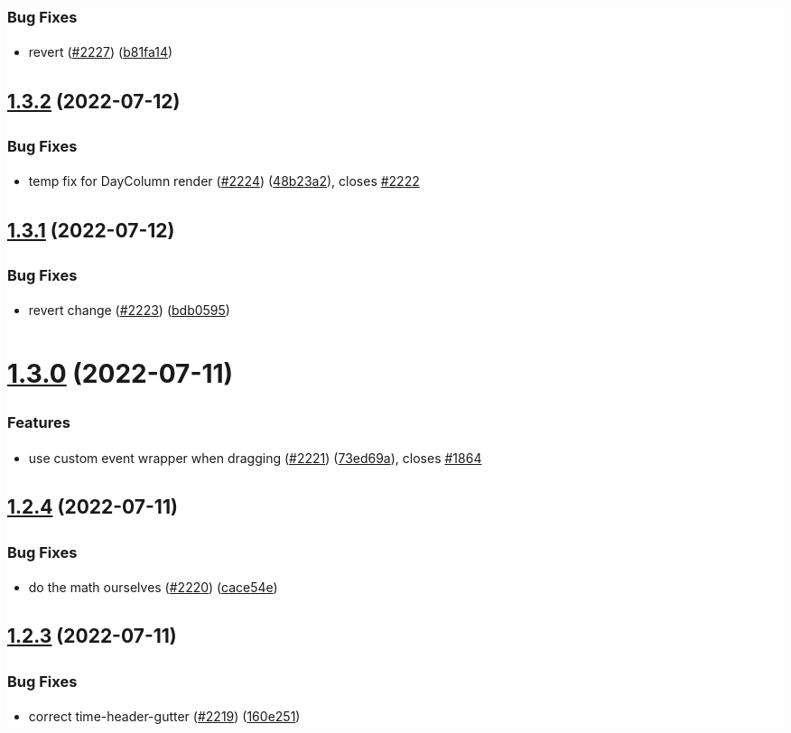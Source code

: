### Bug Fixes

- revert ([#2227](https://github.com/jquense/react-big-calendar/issues/2227)) ([b81fa14](https://github.com/jquense/react-big-calendar/commit/b81fa146a97b83cd0bff063eb5004f1583eb365c))

## [1.3.2](https://github.com/jquense/react-big-calendar/compare/v1.3.1...v1.3.2) (2022-07-12)

### Bug Fixes

- temp fix for DayColumn render ([#2224](https://github.com/jquense/react-big-calendar/issues/2224)) ([48b23a2](https://github.com/jquense/react-big-calendar/commit/48b23a26edb2383abee9978a2b99eb4520a97f12)), closes [#2222](https://github.com/jquense/react-big-calendar/issues/2222)

## [1.3.1](https://github.com/jquense/react-big-calendar/compare/v1.3.0...v1.3.1) (2022-07-12)

### Bug Fixes

- revert change ([#2223](https://github.com/jquense/react-big-calendar/issues/2223)) ([bdb0595](https://github.com/jquense/react-big-calendar/commit/bdb0595400eaf0a612af3bb39d27f3c0c0fc5867))

# [1.3.0](https://github.com/jquense/react-big-calendar/compare/v1.2.4...v1.3.0) (2022-07-11)

### Features

- use custom event wrapper when dragging ([#2221](https://github.com/jquense/react-big-calendar/issues/2221)) ([73ed69a](https://github.com/jquense/react-big-calendar/commit/73ed69ad39383a5a19f90150a373e9f0038c2dee)), closes [#1864](https://github.com/jquense/react-big-calendar/issues/1864)

## [1.2.4](https://github.com/jquense/react-big-calendar/compare/v1.2.3...v1.2.4) (2022-07-11)

### Bug Fixes

- do the math ourselves ([#2220](https://github.com/jquense/react-big-calendar/issues/2220)) ([cace54e](https://github.com/jquense/react-big-calendar/commit/cace54e8b4b0f6baef35f1dac11bcf8f541f5301))

## [1.2.3](https://github.com/jquense/react-big-calendar/compare/v1.2.2...v1.2.3) (2022-07-11)

### Bug Fixes

- correct time-header-gutter ([#2219](https://github.com/jquense/react-big-calendar/issues/2219)) ([160e251](https://github.com/jquense/react-big-calendar/commit/160e251f288174a469932599251af06f179a47f9))
